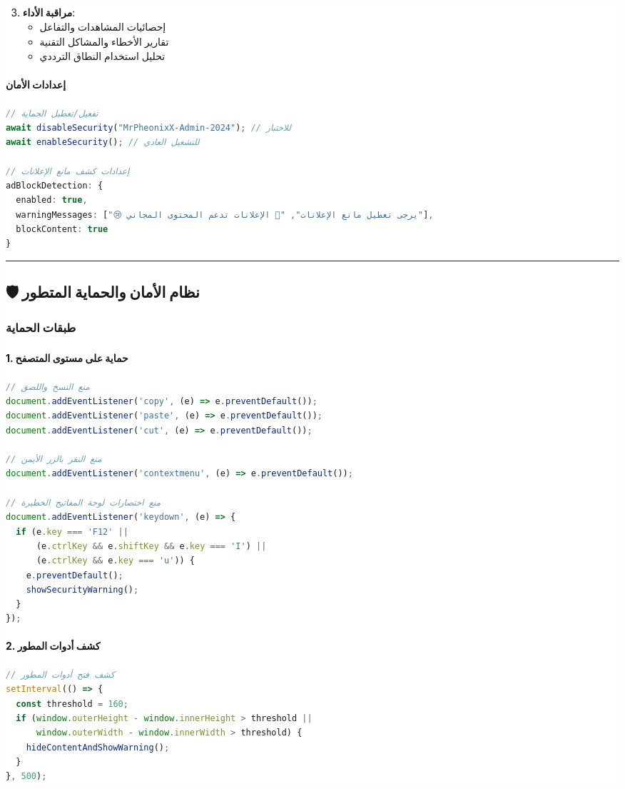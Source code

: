 3. **مراقبة الأداء**:
   - إحصائيات المشاهدات والتفاعل
   - تقارير الأخطاء والمشاكل التقنية
   - تحليل استخدام النطاق الترددي

#### إعدادات الأمان
```typescript
// تفعيل/تعطيل الحماية
await disableSecurity("MrPheonixX-Admin-2024"); // للاختبار
await enableSecurity(); // للتشغيل العادي

// إعدادات كشف مانع الإعلانات
adBlockDetection: {
  enabled: true,
  warningMessages: ["😢 يرجى تعطيل مانع الإعلانات", "🙏 الإعلانات تدعم المحتوى المجاني"],
  blockContent: true
}
```

---

## 🛡️ نظام الأمان والحماية المتطور

### طبقات الحماية

#### 1. حماية على مستوى المتصفح
```typescript
// منع النسخ واللصق
document.addEventListener('copy', (e) => e.preventDefault());
document.addEventListener('paste', (e) => e.preventDefault());
document.addEventListener('cut', (e) => e.preventDefault());

// منع النقر بالزر الأيمن
document.addEventListener('contextmenu', (e) => e.preventDefault());

// منع اختصارات لوحة المفاتيح الخطيرة
document.addEventListener('keydown', (e) => {
  if (e.key === 'F12' || 
      (e.ctrlKey && e.shiftKey && e.key === 'I') ||
      (e.ctrlKey && e.key === 'u')) {
    e.preventDefault();
    showSecurityWarning();
  }
});
```

#### 2. كشف أدوات المطور
```typescript
// كشف فتح أدوات المطور
setInterval(() => {
  const threshold = 160;
  if (window.outerHeight - window.innerHeight > threshold ||
      window.outerWidth - window.innerWidth > threshold) {
    hideContentAndShowWarning();
  }
}, 500);
```
